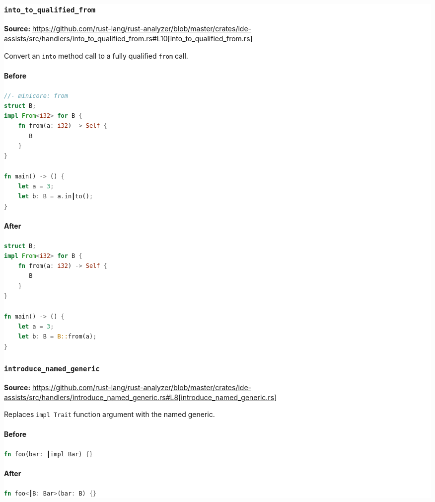 
### `into_to_qualified_from`
**Source:** https://github.com/rust-lang/rust-analyzer/blob/master/crates/ide-assists/src/handlers/into_to_qualified_from.rs#L10[into_to_qualified_from.rs]

Convert an `into` method call to a fully qualified `from` call.

#### Before
```rust
//- minicore: from
struct B;
impl From<i32> for B {
    fn from(a: i32) -> Self {
       B
    }
}

fn main() -> () {
    let a = 3;
    let b: B = a.in┃to();
}
```

#### After
```rust
struct B;
impl From<i32> for B {
    fn from(a: i32) -> Self {
       B
    }
}

fn main() -> () {
    let a = 3;
    let b: B = B::from(a);
}
```


### `introduce_named_generic`
**Source:** https://github.com/rust-lang/rust-analyzer/blob/master/crates/ide-assists/src/handlers/introduce_named_generic.rs#L8[introduce_named_generic.rs]

Replaces `impl Trait` function argument with the named generic.

#### Before
```rust
fn foo(bar: ┃impl Bar) {}
```

#### After
```rust
fn foo<┃B: Bar>(bar: B) {}
```
